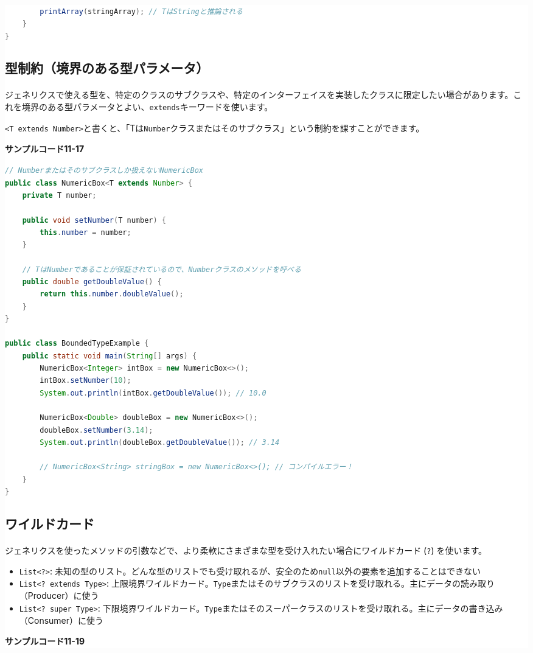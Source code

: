 ```java
        printArray(stringArray); // TはStringと推論される
    }
}
```

## 型制約（境界のある型パラメータ）

ジェネリクスで使える型を、特定のクラスのサブクラスや、特定のインターフェイスを実装したクラスに限定したい場合があります。これを境界のある型パラメータとよい、`extends`キーワードを使います。

`<T extends Number>`と書くと、「Tは`Number`クラスまたはそのサブクラス」という制約を課すことができます。

<span class="listing-number">**サンプルコード11-17**</span>

```java
// Numberまたはそのサブクラスしか扱えないNumericBox
public class NumericBox<T extends Number> {
    private T number;

    public void setNumber(T number) {
        this.number = number;
    }

    // TはNumberであることが保証されているので、Numberクラスのメソッドを呼べる
    public double getDoubleValue() {
        return this.number.doubleValue();
    }
}

public class BoundedTypeExample {
    public static void main(String[] args) {
        NumericBox<Integer> intBox = new NumericBox<>();
        intBox.setNumber(10);
        System.out.println(intBox.getDoubleValue()); // 10.0

        NumericBox<Double> doubleBox = new NumericBox<>();
        doubleBox.setNumber(3.14);
        System.out.println(doubleBox.getDoubleValue()); // 3.14

        // NumericBox<String> stringBox = new NumericBox<>(); // コンパイルエラー！
    }
}
```

## ワイルドカード

ジェネリクスを使ったメソッドの引数などで、より柔軟にさまざまな型を受け入れたい場合にワイルドカード (`?`) を使います。

- `List<?>`: 未知の型のリスト。どんな型のリストでも受け取れるが、安全のため`null`以外の要素を追加することはできない
- `List<? extends Type>`: 上限境界ワイルドカード。`Type`またはそのサブクラスのリストを受け取れる。主にデータの読み取り（Producer）に使う
- `List<? super Type>`: 下限境界ワイルドカード。`Type`またはそのスーパークラスのリストを受け取れる。主にデータの書き込み（Consumer）に使う

<span class="listing-number">**サンプルコード11-19**</span>
